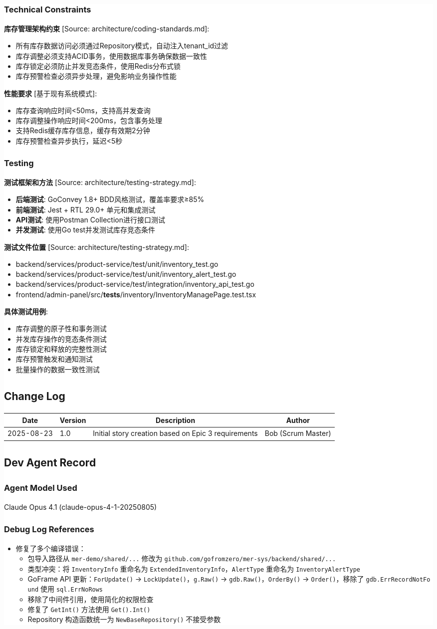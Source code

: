 ### Technical Constraints
**库存管理架构约束** [Source: architecture/coding-standards.md]:
- 所有库存数据访问必须通过Repository模式，自动注入tenant_id过滤
- 库存调整必须支持ACID事务，使用数据库事务确保数据一致性
- 库存锁定必须防止并发竞态条件，使用Redis分布式锁
- 库存预警检查必须异步处理，避免影响业务操作性能

**性能要求** [基于现有系统模式]:
- 库存查询响应时间<50ms，支持高并发查询
- 库存调整操作响应时间<200ms，包含事务处理
- 支持Redis缓存库存信息，缓存有效期2分钟
- 库存预警检查异步执行，延迟<5秒

### Testing
**测试框架和方法** [Source: architecture/testing-strategy.md]:
- **后端测试**: GoConvey 1.8+ BDD风格测试，覆盖率要求≥85%
- **前端测试**: Jest + RTL 29.0+ 单元和集成测试
- **API测试**: 使用Postman Collection进行接口测试
- **并发测试**: 使用Go test并发测试库存竞态条件

**测试文件位置** [Source: architecture/testing-strategy.md]:
- backend/services/product-service/test/unit/inventory_test.go
- backend/services/product-service/test/unit/inventory_alert_test.go
- backend/services/product-service/test/integration/inventory_api_test.go
- frontend/admin-panel/src/__tests__/inventory/InventoryManagePage.test.tsx

**具体测试用例**:
- 库存调整的原子性和事务测试
- 并发库存操作的竞态条件测试
- 库存锁定和释放的完整性测试
- 库存预警触发和通知测试
- 批量操作的数据一致性测试

## Change Log

| Date | Version | Description | Author |
|------|---------|-------------|--------|
| 2025-08-23 | 1.0 | Initial story creation based on Epic 3 requirements | Bob (Scrum Master) |

## Dev Agent Record

### Agent Model Used
Claude Opus 4.1 (claude-opus-4-1-20250805)

### Debug Log References
- 修复了多个编译错误：
  - 包导入路径从 `mer-demo/shared/...` 修改为 `github.com/gofromzero/mer-sys/backend/shared/...`
  - 类型冲突：将 `InventoryInfo` 重命名为 `ExtendedInventoryInfo`，`AlertType` 重命名为 `InventoryAlertType`
  - GoFrame API 更新：`ForUpdate()` → `LockUpdate()`，`g.Raw()` → `gdb.Raw()`，`OrderBy()` → `Order()`，移除了 `gdb.ErrRecordNotFound` 使用 `sql.ErrNoRows`
  - 移除了中间件引用，使用简化的权限检查
  - 修复了 `GetInt()` 方法使用 `Get().Int()`
  - Repository 构造函数统一为 `NewBaseRepository()` 不接受参数
